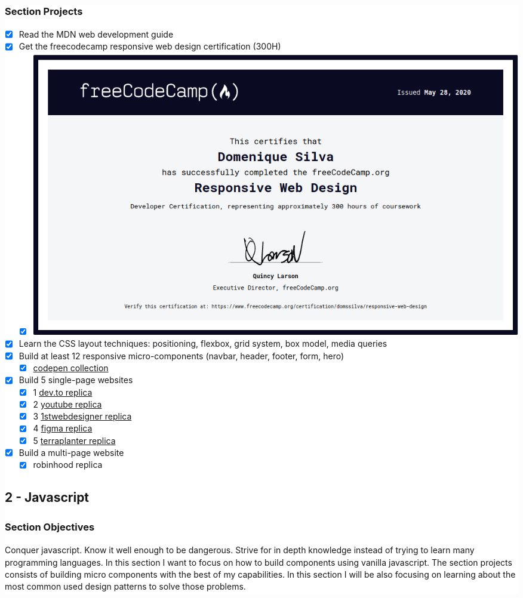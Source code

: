 ### Section Projects
* [x] Read the MDN web development guide
* [x] Get the freecodecamp responsive web design certification (300H)
  * [x] ![webdesign certification](public/FCC__webdesign.png)
* [x] Learn the CSS layout techniques: positioning, flexbox, grid system, box model, media queries
* [x] Build at least 12 responsive micro-components (navbar, header, footer, form, hero)
  * [x] [codepen collection](https://codepen.io/collection/Dqpemp)
* [x] Build 5 single-page websites
  * [x] 1 [dev.to replica](https://devto-replica.netlify.app/)
  * [x] 2 [youtube replica](https://youtube-replica0.netlify.app)
  * [x] 3 [1stwebdesigner replica](https://1stwebdesigner-replica.netlify.app)
  * [x] 4 [figma replica](https://figma-replica.netlify.app)
  * [x] 5 [terraplanter replica](https://terraplanter-replica.netlify.app)
* [x] Build a multi-page website
  * [x] robinhood replica

## 2 - Javascript
### Section Objectives
Conquer javascript. Know it well enough to be dangerous. Strive for in depth knowledge instead of trying to learn many programming languages.
In this section I want to focus on how to build components using vanilla javascript. The section projects consists of building micro components with the best of my capabilities.
In this section I will be also focusing on learning about the most common used design patterns to solve those problems.

